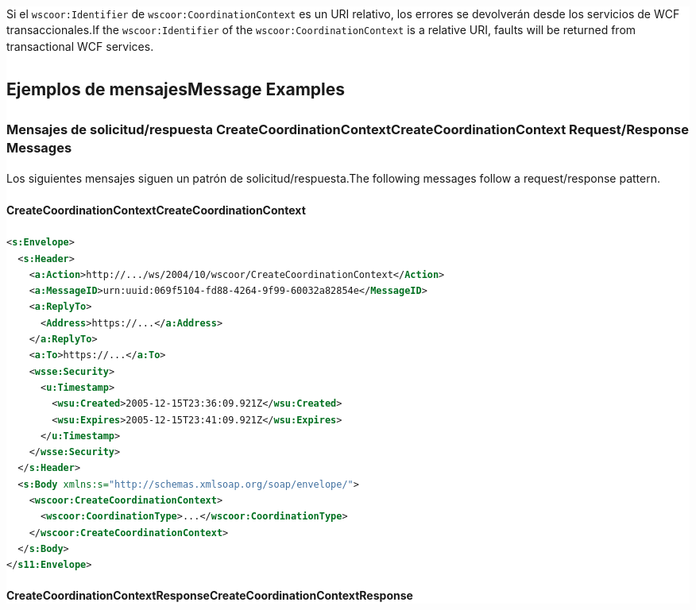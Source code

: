  <span data-ttu-id="83332-212">Si el `wscoor:Identifier` de `wscoor:CoordinationContext` es un URI relativo, los errores se devolverán desde los servicios de WCF transaccionales.</span><span class="sxs-lookup"><span data-stu-id="83332-212">If the `wscoor:Identifier` of the `wscoor:CoordinationContext` is a relative URI, faults will be returned from transactional WCF services.</span></span>  
  
## <a name="message-examples"></a><span data-ttu-id="83332-213">Ejemplos de mensajes</span><span class="sxs-lookup"><span data-stu-id="83332-213">Message Examples</span></span>  
  
### <a name="createcoordinationcontext-requestresponse-messages"></a><span data-ttu-id="83332-214">Mensajes de solicitud/respuesta CreateCoordinationContext</span><span class="sxs-lookup"><span data-stu-id="83332-214">CreateCoordinationContext Request/Response Messages</span></span>  

 <span data-ttu-id="83332-215">Los siguientes mensajes siguen un patrón de solicitud/respuesta.</span><span class="sxs-lookup"><span data-stu-id="83332-215">The following messages follow a request/response pattern.</span></span>  
  
#### <a name="createcoordinationcontext"></a><span data-ttu-id="83332-216">CreateCoordinationContext</span><span class="sxs-lookup"><span data-stu-id="83332-216">CreateCoordinationContext</span></span>  
  
```xml  
<s:Envelope>  
  <s:Header>  
    <a:Action>http://.../ws/2004/10/wscoor/CreateCoordinationContext</Action>  
    <a:MessageID>urn:uuid:069f5104-fd88-4264-9f99-60032a82854e</MessageID>  
    <a:ReplyTo>  
      <Address>https://...</a:Address>  
    </a:ReplyTo>  
    <a:To>https://...</a:To>  
    <wsse:Security>  
      <u:Timestamp>  
        <wsu:Created>2005-12-15T23:36:09.921Z</wsu:Created>  
        <wsu:Expires>2005-12-15T23:41:09.921Z</wsu:Expires>  
      </u:Timestamp>  
    </wsse:Security>  
  </s:Header>  
  <s:Body xmlns:s="http://schemas.xmlsoap.org/soap/envelope/">  
    <wscoor:CreateCoordinationContext>  
      <wscoor:CoordinationType>...</wscoor:CoordinationType>  
    </wscoor:CreateCoordinationContext>  
  </s:Body>  
</s11:Envelope>  
```  
  
#### <a name="createcoordinationcontextresponse"></a><span data-ttu-id="83332-217">CreateCoordinationContextResponse</span><span class="sxs-lookup"><span data-stu-id="83332-217">CreateCoordinationContextResponse</span></span>  
  